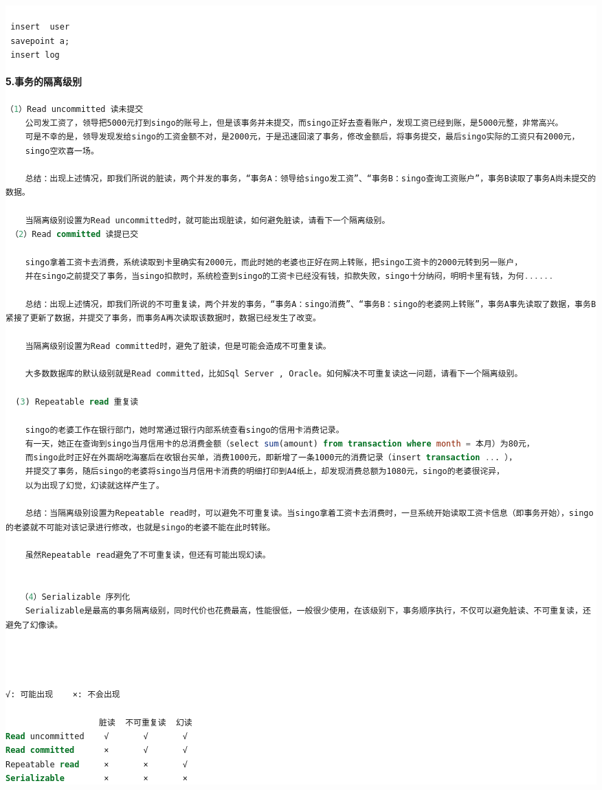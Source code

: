 ```plsql
 
 insert  user
 savepoint a;
 insert log
```

#### 5.事务的隔离级别

```sql
（1）Read uncommitted 读未提交
	公司发工资了，领导把5000元打到singo的账号上，但是该事务并未提交，而singo正好去查看账户，发现工资已经到账，是5000元整，非常高兴。
	可是不幸的是，领导发现发给singo的工资金额不对，是2000元，于是迅速回滚了事务，修改金额后，将事务提交，最后singo实际的工资只有2000元，
	singo空欢喜一场。
	
	总结：出现上述情况，即我们所说的脏读，两个并发的事务，“事务A：领导给singo发工资”、“事务B：singo查询工资账户”，事务B读取了事务A尚未提交的数据。

	当隔离级别设置为Read uncommitted时，就可能出现脏读，如何避免脏读，请看下一个隔离级别。
 （2）Read committed 读提已交

	singo拿着工资卡去消费，系统读取到卡里确实有2000元，而此时她的老婆也正好在网上转账，把singo工资卡的2000元转到另一账户，
	并在singo之前提交了事务，当singo扣款时，系统检查到singo的工资卡已经没有钱，扣款失败，singo十分纳闷，明明卡里有钱，为何......

	总结：出现上述情况，即我们所说的不可重复读，两个并发的事务，“事务A：singo消费”、“事务B：singo的老婆网上转账”，事务A事先读取了数据，事务B紧接了更新了数据，并提交了事务，而事务A再次读取该数据时，数据已经发生了改变。

	当隔离级别设置为Read committed时，避免了脏读，但是可能会造成不可重复读。

	大多数数据库的默认级别就是Read committed，比如Sql Server , Oracle。如何解决不可重复读这一问题，请看下一个隔离级别。

  (3) Repeatable read 重复读

	singo的老婆工作在银行部门，她时常通过银行内部系统查看singo的信用卡消费记录。
	有一天，她正在查询到singo当月信用卡的总消费金额（select sum(amount) from transaction where month = 本月）为80元，
	而singo此时正好在外面胡吃海塞后在收银台买单，消费1000元，即新增了一条1000元的消费记录（insert transaction ... ），
	并提交了事务，随后singo的老婆将singo当月信用卡消费的明细打印到A4纸上，却发现消费总额为1080元，singo的老婆很诧异，
	以为出现了幻觉，幻读就这样产生了。
	
	总结：当隔离级别设置为Repeatable read时，可以避免不可重复读。当singo拿着工资卡去消费时，一旦系统开始读取工资卡信息（即事务开始），singo的老婆就不可能对该记录进行修改，也就是singo的老婆不能在此时转账。

	虽然Repeatable read避免了不可重复读，但还有可能出现幻读。


   （4）Serializable 序列化
	Serializable是最高的事务隔离级别，同时代价也花费最高，性能很低，一般很少使用，在该级别下，事务顺序执行，不仅可以避免脏读、不可重复读，还避免了幻像读。	




√: 可能出现    ×: 不会出现

		      	   脏读  不可重复读  幻读
Read uncommitted	√	   	√		√
Read committed		×		√	    √
Repeatable read		×		×		√
Serializable		×		×		×
```
